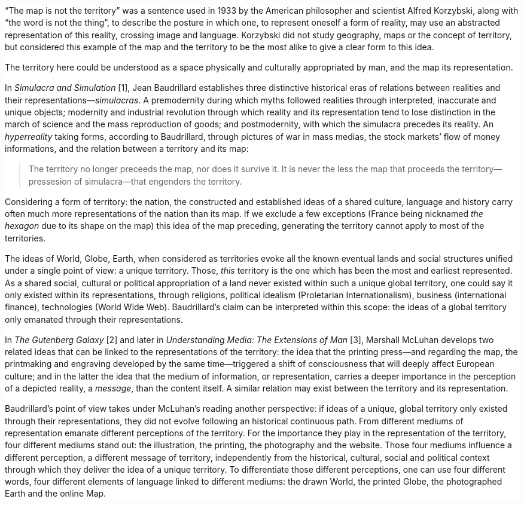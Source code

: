 “The map is not the territory” was a sentence used in 1933 by the American philosopher and scientist Alfred Korzybski, along with “the word is not the thing”, to describe the posture in which one, to represent oneself a form of reality, may use an abstracted representation of this reality, crossing image and language. Korzybski did not study geography, maps or the concept of territory, but considered this example of the map and the territory to be the most alike to give a clear form to this idea.

The territory here could be understood as a space physically and culturally appropriated by man, and the map its representation.

In *Simulacra and Simulation* [1], Jean Baudrillard establishes three distinctive historical eras of relations between realities and their representations—*simulacras*. A premodernity during which myths followed realities through interpreted, inaccurate and unique objects; modernity and industrial revolution through which reality and its representation tend to lose distinction in the march of science and the mass reproduction of goods; and postmodernity, with which the simulacra precedes its reality. An *hyperreality* taking forms, according to Baudrillard, through pictures of war in mass medias, the stock markets’ flow of money informations, and the relation between a territory and its map:

> The territory no longer preceeds the map, nor does it survive it. It is never the less the map that proceeds the territory—pressesion of simulacra—that engenders the territory.

Considering a form of territory: the nation, the constructed and established ideas of a shared culture, language and history carry often much more representations of the nation than its map. If we exclude a few exceptions (France being nicknamed *the hexagon* due to its shape on the map) this idea of the map preceding, generating the territory cannot apply to most of the territories.

The ideas of World, Globe, Earth, when considered as territories evoke all the known eventual lands and social structures unified under a single point of view: a unique territory. Those, *this* territory is the one which has been the most and earliest represented. As a shared social, cultural or political appropriation of a land never existed within such a unique global territory, one could say it only existed within its representations, through religions, political idealism (Proletarian Internationalism), business (international finance), technologies (World Wide Web). Baudrillard’s claim can be interpreted within this scope: the ideas of a global territory only emanated through their representations.

In *The Gutenberg Galaxy* [2] and later in *Understanding Media: The Extensions of Man* [3], Marshall McLuhan develops two related ideas that can be linked to the representations of the territory: the idea that the printing press—and regarding the map, the printmaking and engraving developed by the same time—triggered a shift of consciousness that will deeply affect European culture; and in the latter the idea that the medium of information, or representation, carries a deeper importance in the perception of a depicted reality, a *message*, than the content itself. A similar relation may exist between the territory and its representation.

Baudrillard’s point of view takes under McLuhan’s reading another perspective: if ideas of a unique, global territory only existed through their representations, they did not evolve following an historical continuous path. From different mediums of representation emanate different perceptions of the territory. For the importance they play in the representation of the territory, four different mediums stand out: the illustration, the printing, the photography and the website. Those four mediums influence a different perception, a different message of territory, independently from the historical, cultural, social and political context through which they deliver the idea of a unique territory. To differentiate those different perceptions, one can use four different words, four different elements of language linked to different mediums: the drawn World, the printed Globe, the photographed Earth and the online Map.
